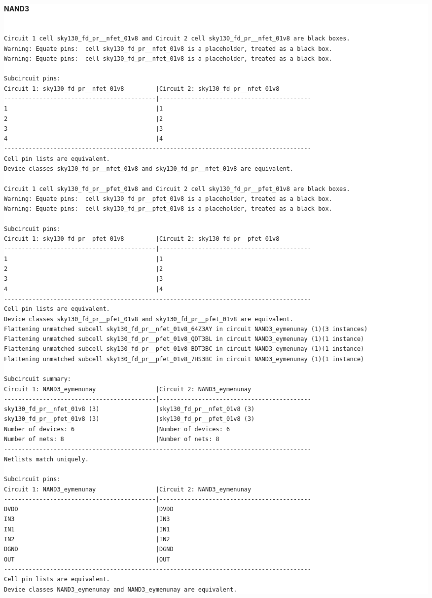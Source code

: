 #### NAND3

```

Circuit 1 cell sky130_fd_pr__nfet_01v8 and Circuit 2 cell sky130_fd_pr__nfet_01v8 are black boxes.
Warning: Equate pins:  cell sky130_fd_pr__nfet_01v8 is a placeholder, treated as a black box.
Warning: Equate pins:  cell sky130_fd_pr__nfet_01v8 is a placeholder, treated as a black box.

Subcircuit pins:
Circuit 1: sky130_fd_pr__nfet_01v8         |Circuit 2: sky130_fd_pr__nfet_01v8         
-------------------------------------------|-------------------------------------------
1                                          |1                                          
2                                          |2                                          
3                                          |3                                          
4                                          |4                                          
---------------------------------------------------------------------------------------
Cell pin lists are equivalent.
Device classes sky130_fd_pr__nfet_01v8 and sky130_fd_pr__nfet_01v8 are equivalent.

Circuit 1 cell sky130_fd_pr__pfet_01v8 and Circuit 2 cell sky130_fd_pr__pfet_01v8 are black boxes.
Warning: Equate pins:  cell sky130_fd_pr__pfet_01v8 is a placeholder, treated as a black box.
Warning: Equate pins:  cell sky130_fd_pr__pfet_01v8 is a placeholder, treated as a black box.

Subcircuit pins:
Circuit 1: sky130_fd_pr__pfet_01v8         |Circuit 2: sky130_fd_pr__pfet_01v8         
-------------------------------------------|-------------------------------------------
1                                          |1                                          
2                                          |2                                          
3                                          |3                                          
4                                          |4                                          
---------------------------------------------------------------------------------------
Cell pin lists are equivalent.
Device classes sky130_fd_pr__pfet_01v8 and sky130_fd_pr__pfet_01v8 are equivalent.
Flattening unmatched subcell sky130_fd_pr__nfet_01v8_64Z3AY in circuit NAND3_eymenunay (1)(3 instances)
Flattening unmatched subcell sky130_fd_pr__pfet_01v8_QDT3BL in circuit NAND3_eymenunay (1)(1 instance)
Flattening unmatched subcell sky130_fd_pr__pfet_01v8_BDT3BC in circuit NAND3_eymenunay (1)(1 instance)
Flattening unmatched subcell sky130_fd_pr__pfet_01v8_7HS3BC in circuit NAND3_eymenunay (1)(1 instance)

Subcircuit summary:
Circuit 1: NAND3_eymenunay                 |Circuit 2: NAND3_eymenunay                 
-------------------------------------------|-------------------------------------------
sky130_fd_pr__nfet_01v8 (3)                |sky130_fd_pr__nfet_01v8 (3)                
sky130_fd_pr__pfet_01v8 (3)                |sky130_fd_pr__pfet_01v8 (3)                
Number of devices: 6                       |Number of devices: 6                       
Number of nets: 8                          |Number of nets: 8                          
---------------------------------------------------------------------------------------
Netlists match uniquely.

Subcircuit pins:
Circuit 1: NAND3_eymenunay                 |Circuit 2: NAND3_eymenunay                 
-------------------------------------------|-------------------------------------------
DVDD                                       |DVDD                                       
IN3                                        |IN3                                        
IN1                                        |IN1                                        
IN2                                        |IN2                                        
DGND                                       |DGND                                       
OUT                                        |OUT                                        
---------------------------------------------------------------------------------------
Cell pin lists are equivalent.
Device classes NAND3_eymenunay and NAND3_eymenunay are equivalent.
```